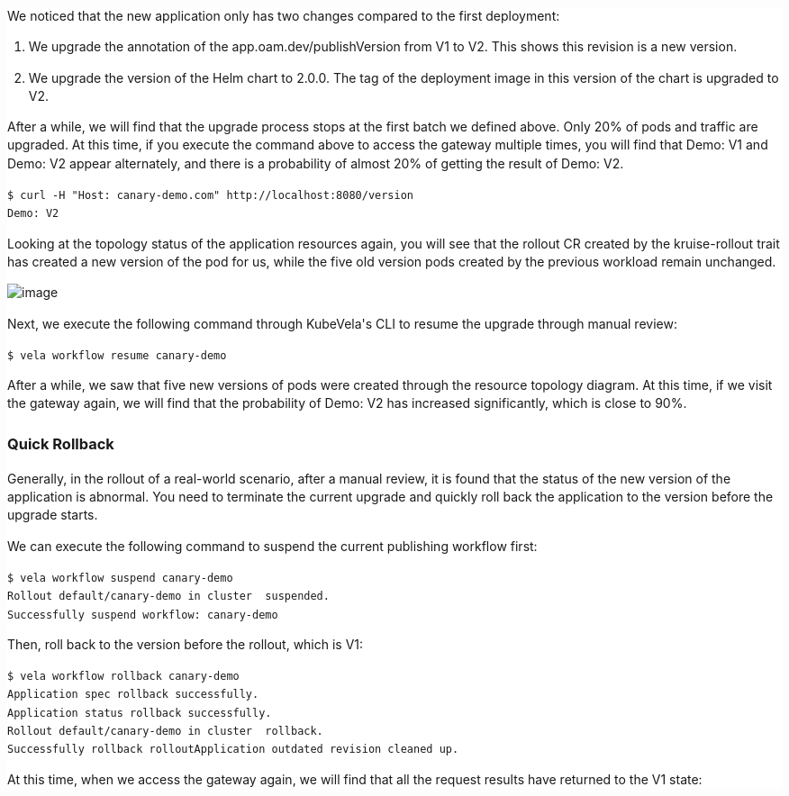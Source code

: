 We noticed that the new application only has two changes compared to the first deployment:
1.	We upgrade the annotation of the app.oam.dev/publishVersion from V1 to V2. This shows this revision is a new version.

2.	We upgrade the version of the Helm chart to 2.0.0. The tag of the deployment image in this version of the chart is upgraded to V2.

After a while, we will find that the upgrade process stops at the first batch we defined above. Only 20% of pods and traffic are upgraded. At this time, if you execute the command above to access the gateway multiple times, you will find that Demo: V1 and Demo: V2 appear alternately, and there is a probability of almost 20% of getting the result of Demo: V2.

```shell
$ curl -H "Host: canary-demo.com" http://localhost:8080/version
Demo: V2
```

Looking at the topology status of the application resources again, you will see that the rollout CR created by the kruise-rollout trait has created a new version of the pod for us, while the five old version pods created by the previous workload remain unchanged.

![image](/img/helm-rollout-v2.jpg)

Next, we execute the following command through KubeVela's CLI to resume the upgrade through manual review:

```shell
$ vela workflow resume canary-demo
```

After a while, we saw that five new versions of pods were created through the resource topology diagram. At this time, if we visit the gateway again, we will find that the probability of Demo: V2 has increased significantly, which is close to 90%.
### Quick Rollback
Generally, in the rollout of a real-world scenario, after a manual review, it is found that the status of the new version of the application is abnormal. You need to terminate the current upgrade and quickly roll back the application to the version before the upgrade starts.

We can execute the following command to suspend the current publishing workflow first:

```shell
$ vela workflow suspend canary-demo
Rollout default/canary-demo in cluster  suspended.
Successfully suspend workflow: canary-demo
```

Then, roll back to the version before the rollout, which is V1:

```shell
$ vela workflow rollback canary-demo
Application spec rollback successfully.
Application status rollback successfully.
Rollout default/canary-demo in cluster  rollback.
Successfully rollback rolloutApplication outdated revision cleaned up.
```

At this time, when we access the gateway again, we will find that all the request results have returned to the V1 state:
